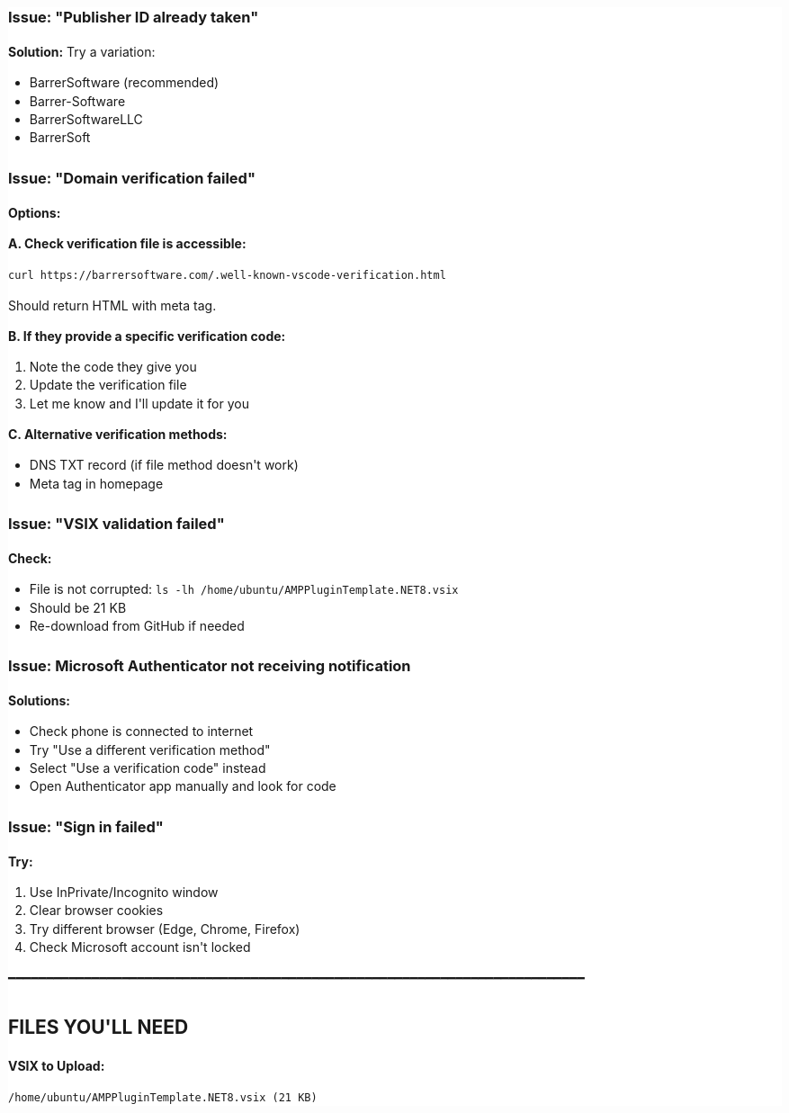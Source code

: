 ### Issue: "Publisher ID already taken"
**Solution:** Try a variation:
- BarrerSoftware (recommended)
- Barrer-Software
- BarrerSoftwareLLC
- BarrerSoft

### Issue: "Domain verification failed"
**Options:**

**A. Check verification file is accessible:**
```bash
curl https://barrersoftware.com/.well-known-vscode-verification.html
```
Should return HTML with meta tag.

**B. If they provide a specific verification code:**
1. Note the code they give you
2. Update the verification file
3. Let me know and I'll update it for you

**C. Alternative verification methods:**
- DNS TXT record (if file method doesn't work)
- Meta tag in homepage

### Issue: "VSIX validation failed"
**Check:**
- File is not corrupted: `ls -lh /home/ubuntu/AMPPluginTemplate.NET8.vsix`
- Should be 21 KB
- Re-download from GitHub if needed

### Issue: Microsoft Authenticator not receiving notification
**Solutions:**
- Check phone is connected to internet
- Try "Use a different verification method"
- Select "Use a verification code" instead
- Open Authenticator app manually and look for code

### Issue: "Sign in failed"
**Try:**
1. Use InPrivate/Incognito window
2. Clear browser cookies
3. Try different browser (Edge, Chrome, Firefox)
4. Check Microsoft account isn't locked

━━━━━━━━━━━━━━━━━━━━━━━━━━━━━━━━━━━━━━━━━━━━━━━━━━━━━━━━━━━━━━━━━━━━━━━━━━━━

## FILES YOU'LL NEED

**VSIX to Upload:**
```
/home/ubuntu/AMPPluginTemplate.NET8.vsix (21 KB)
```
